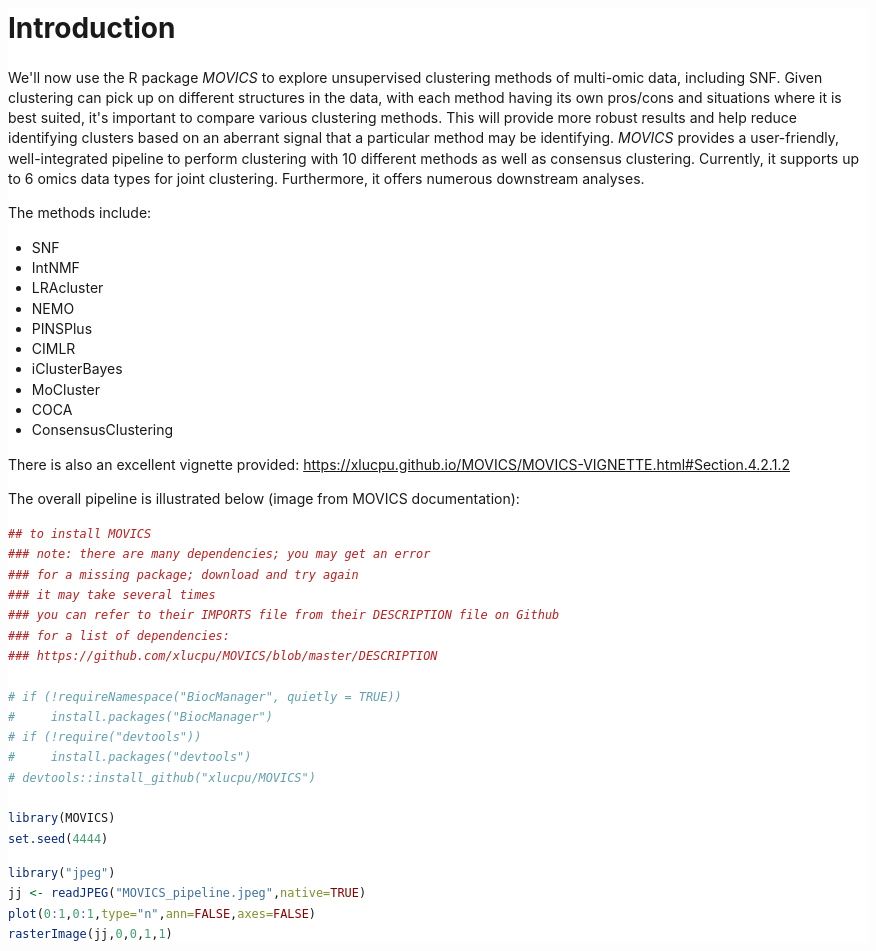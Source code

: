 # Introduction

We'll now use the R package *MOVICS* to explore unsupervised clustering methods of multi-omic data, including SNF. Given clustering can pick up on different structures in the data, with each method having its own pros/cons and situations where it is best suited, it's important to compare various clustering methods. This will provide more robust results and help reduce identifying clusters based on an aberrant signal that a particular method may be identifying. *MOVICS* provides a user-friendly, well-integrated pipeline to perform clustering with 10 different methods as well as consensus clustering. Currently, it supports up to 6 omics data types for joint clustering. Furthermore, it offers numerous downstream analyses.

The methods include:
* SNF
* IntNMF
* LRAcluster
* NEMO
* PINSPlus
* CIMLR
* iClusterBayes
* MoCluster
* COCA
* ConsensusClustering


There is also an excellent vignette provided: https://xlucpu.github.io/MOVICS/MOVICS-VIGNETTE.html#Section.4.2.1.2

The overall pipeline is illustrated below (image from MOVICS documentation):


```R
## to install MOVICS
### note: there are many dependencies; you may get an error
### for a missing package; download and try again
### it may take several times
### you can refer to their IMPORTS file from their DESCRIPTION file on Github
### for a list of dependencies:
### https://github.com/xlucpu/MOVICS/blob/master/DESCRIPTION

# if (!requireNamespace("BiocManager", quietly = TRUE))
#     install.packages("BiocManager")
# if (!require("devtools")) 
#     install.packages("devtools")
# devtools::install_github("xlucpu/MOVICS")

library(MOVICS)
set.seed(4444)
```

    
    



```R
library("jpeg")
jj <- readJPEG("MOVICS_pipeline.jpeg",native=TRUE)
plot(0:1,0:1,type="n",ann=FALSE,axes=FALSE)
rasterImage(jj,0,0,1,1)

```
